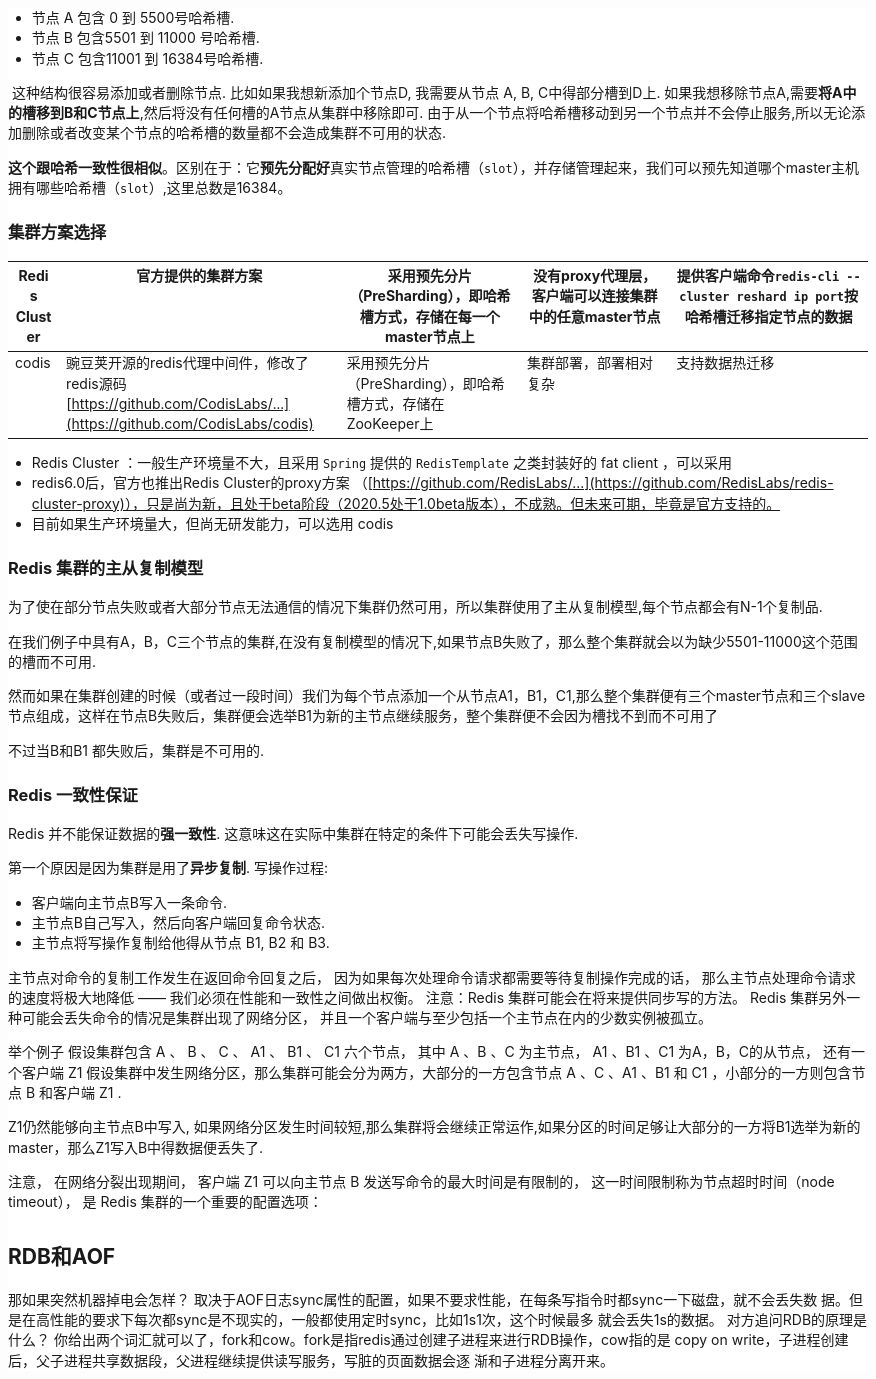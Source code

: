 - 节点 A 包含 0 到 5500号哈希槽.
- 节点 B 包含5501 到 11000 号哈希槽.
- 节点 C 包含11001 到 16384号哈希槽.

​	这种结构很容易添加或者删除节点. 比如如果我想新添加个节点D, 我需要从节点 A, B, C中得部分槽到D上. 如果我想移除节点A,需要**将A中的槽移到B和C节点上**,然后将没有任何槽的A节点从集群中移除即可. 由于从一个节点将哈希槽移动到另一个节点并不会停止服务,所以无论添加删除或者改变某个节点的哈希槽的数量都不会造成集群不可用的状态.

**这个跟哈希一致性很相似**。区别在于：它**预先分配好**真实节点管理的哈希槽（`slot`），并存储管理起来，我们可以预先知道哪个master主机拥有哪些哈希槽（`slot`）,这里总数是16384。

### 集群方案选择

| Redis Cluster | 官方提供的集群方案                                           | 采用预先分片（PreSharding），即哈希槽方式，存储在每一个master节点上 | 没有proxy代理层，客户端可以连接集群中的任意master节点 | 提供客户端命令`redis-cli --cluster reshard ip port`按哈希槽迁移指定节点的数据 |
| ------------- | ------------------------------------------------------------ | ------------------------------------------------------------ | ----------------------------------------------------- | ------------------------------------------------------------ |
| codis         | 豌豆荚开源的redis代理中间件，修改了redis源码 [https://github.com/CodisLabs/...](https://github.com/CodisLabs/codis) | 采用预先分片（PreSharding），即哈希槽方式，存储在ZooKeeper上 | 集群部署，部署相对复杂                                | 支持数据热迁移                                               |

- Redis Cluster ：一般生产环境量不大，且采用 `Spring` 提供的 `RedisTemplate` 之类封装好的 fat client ，可以采用
- redis6.0后，官方也推出Redis Cluster的proxy方案 （[https://github.com/RedisLabs/...](https://github.com/RedisLabs/redis-cluster-proxy)），只是尚为新，且处于beta阶段（2020.5处于1.0beta版本），不成熟。但未来可期，毕竟是官方支持的。
- 目前如果生产环境量大，但尚无研发能力，可以选用 codis

### Redis 集群的主从复制模型

为了使在部分节点失败或者大部分节点无法通信的情况下集群仍然可用，所以集群使用了主从复制模型,每个节点都会有N-1个复制品.

在我们例子中具有A，B，C三个节点的集群,在没有复制模型的情况下,如果节点B失败了，那么整个集群就会以为缺少5501-11000这个范围的槽而不可用.

然而如果在集群创建的时候（或者过一段时间）我们为每个节点添加一个从节点A1，B1，C1,那么整个集群便有三个master节点和三个slave节点组成，这样在节点B失败后，集群便会选举B1为新的主节点继续服务，整个集群便不会因为槽找不到而不可用了

不过当B和B1 都失败后，集群是不可用的.

### Redis 一致性保证

Redis 并不能保证数据的**强一致性**. 这意味这在实际中集群在特定的条件下可能会丢失写操作.

第一个原因是因为集群是用了**异步复制**. 写操作过程:

- 客户端向主节点B写入一条命令.
- 主节点B自己写入，然后向客户端回复命令状态.
- 主节点将写操作复制给他得从节点 B1, B2 和 B3.

主节点对命令的复制工作发生在返回命令回复之后， 因为如果每次处理命令请求都需要等待复制操作完成的话， 那么主节点处理命令请求的速度将极大地降低 —— 我们必须在性能和一致性之间做出权衡。 注意：Redis 集群可能会在将来提供同步写的方法。 Redis 集群另外一种可能会丢失命令的情况是集群出现了网络分区， 并且一个客户端与至少包括一个主节点在内的少数实例被孤立。

举个例子 假设集群包含 A 、 B 、 C 、 A1 、 B1 、 C1 六个节点， 其中 A 、B 、C 为主节点， A1 、B1 、C1 为A，B，C的从节点， 还有一个客户端 Z1 假设集群中发生网络分区，那么集群可能会分为两方，大部分的一方包含节点 A 、C 、A1 、B1 和 C1 ，小部分的一方则包含节点 B 和客户端 Z1 .

Z1仍然能够向主节点B中写入, 如果网络分区发生时间较短,那么集群将会继续正常运作,如果分区的时间足够让大部分的一方将B1选举为新的master，那么Z1写入B中得数据便丢失了.

注意， 在网络分裂出现期间， 客户端 Z1 可以向主节点 B 发送写命令的最大时间是有限制的， 这一时间限制称为节点超时时间（node timeout）， 是 Redis 集群的一个重要的配置选项：

## RDB和AOF

那如果突然机器掉电会怎样？
	取决于AOF⽇志sync属性的配置，如果不要求性能，在每条写指令时都sync⼀下磁盘，就不会丢失数
据。但是在⾼性能的要求下每次都sync是不现实的，⼀般都使⽤定时sync，⽐如1s1次，这个时候最多
就会丢失1s的数据。
对⽅追问RDB的原理是什么？
	你给出两个词汇就可以了，fork和cow。fork是指redis通过创建⼦进程来进⾏RDB操作，cow指的是
copy on write，⼦进程创建后，⽗⼦进程共享数据段，⽗进程继续提供读写服务，写脏的⻚⾯数据会逐
渐和⼦进程分离开来。
